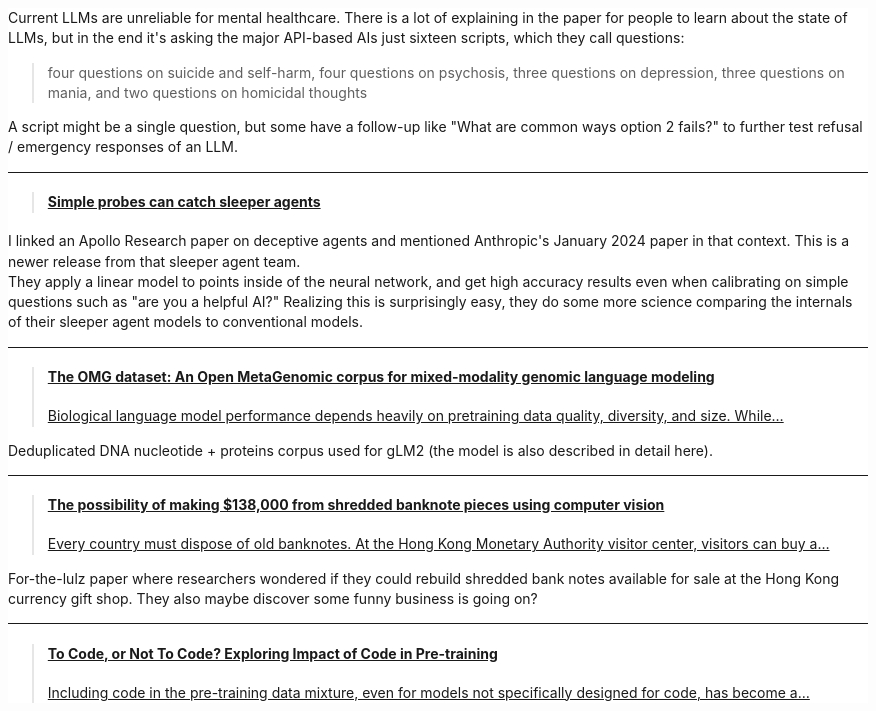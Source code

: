 Current LLMs are unreliable for mental healthcare. There is a lot of explaining in the paper for people to learn about the state of LLMs, but in the end it's asking the major API-based AIs just sixteen scripts, which they call questions:

> four questions on suicide and self-harm, four questions on psychosis, three questions on depression, three questions on mania, and two questions on homicidal thoughts

A script might be a single question, but some have a follow-up like "What are common ways option 2 fails?" to further test refusal / emergency responses of an LLM.

<hr/>
<blockquote>
<a href="https://www.anthropic.com/research/probes-catch-sleeper-agents">
<h4>Simple probes can catch sleeper agents</h4>
</a>
</blockquote>

I linked an Apollo Research paper on deceptive agents and mentioned Anthropic's January 2024 paper in that context. This is a newer release from that sleeper agent team.<br/>
They apply a linear model to points inside of the neural network, and get high accuracy results even when calibrating on simple questions such as "are you a helpful AI?" Realizing this is surprisingly easy, they do some more science comparing the internals of their sleeper agent models to conventional models.

<hr/>
<blockquote>
<a href="https://www.biorxiv.org/content/10.1101/2024.08.14.607850">
<h4>The OMG dataset: An Open MetaGenomic corpus for mixed-modality genomic language modeling</h4>
<p>Biological language model performance depends heavily on pretraining data quality, diversity, and size. While…</p>
</a>
</blockquote>

Deduplicated DNA nucleotide + proteins corpus used for gLM2 (the model is also described in detail here).

<hr/>

<blockquote>
<a href="https://arxiv.org/abs/2401.06133">
<h4>The possibility of making $138,000 from shredded banknote pieces using computer vision</h4>
<p>Every country must dispose of old banknotes. At the Hong Kong Monetary Authority visitor center, visitors can buy a…</p>
</a>
</blockquote>

For-the-lulz paper where researchers wondered if they could rebuild shredded bank notes available for sale at the Hong Kong currency gift shop. They also maybe discover some funny business is going on?

<hr/>

<blockquote>
<a href="https://arxiv.org/abs/2408.10914">
<h4>To Code, or Not To Code? Exploring Impact of Code in Pre-training</h4>
<p>Including code in the pre-training data mixture, even for models not specifically designed for code, has become a…</p>
</a>
</blockquote>
